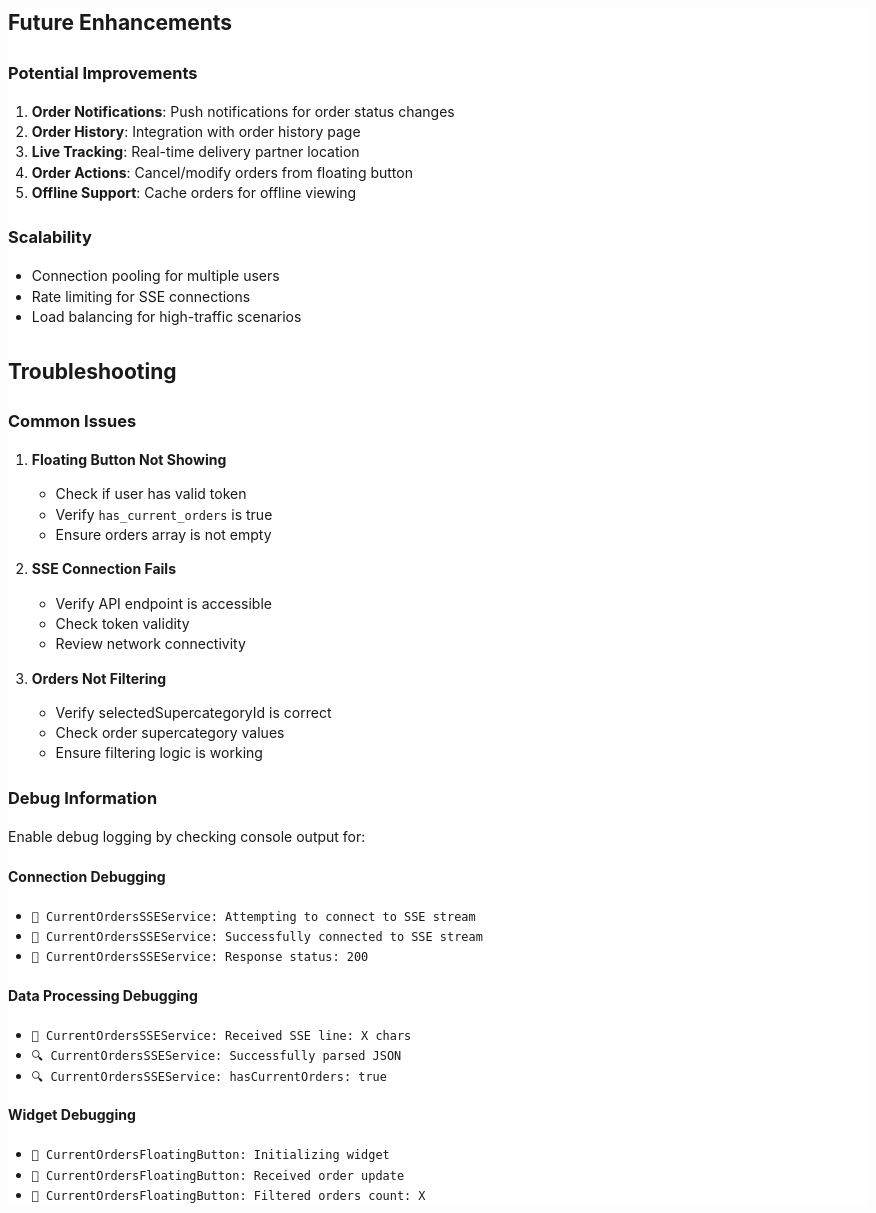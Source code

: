 ## Future Enhancements

### Potential Improvements
1. **Order Notifications**: Push notifications for order status changes
2. **Order History**: Integration with order history page
3. **Live Tracking**: Real-time delivery partner location
4. **Order Actions**: Cancel/modify orders from floating button
5. **Offline Support**: Cache orders for offline viewing

### Scalability
- Connection pooling for multiple users
- Rate limiting for SSE connections
- Load balancing for high-traffic scenarios

## Troubleshooting

### Common Issues

1. **Floating Button Not Showing**
   - Check if user has valid token
   - Verify `has_current_orders` is true
   - Ensure orders array is not empty

2. **SSE Connection Fails**
   - Verify API endpoint is accessible
   - Check token validity
   - Review network connectivity

3. **Orders Not Filtering**
   - Verify selectedSupercategoryId is correct
   - Check order supercategory values
   - Ensure filtering logic is working

### Debug Information
Enable debug logging by checking console output for:

#### Connection Debugging
- `🔗 CurrentOrdersSSEService: Attempting to connect to SSE stream`
- `🔗 CurrentOrdersSSEService: Successfully connected to SSE stream`
- `🔗 CurrentOrdersSSEService: Response status: 200`

#### Data Processing Debugging
- `📨 CurrentOrdersSSEService: Received SSE line: X chars`
- `🔍 CurrentOrdersSSEService: Successfully parsed JSON`
- `🔍 CurrentOrdersSSEService: hasCurrentOrders: true`

#### Widget Debugging
- `🎯 CurrentOrdersFloatingButton: Initializing widget`
- `🎯 CurrentOrdersFloatingButton: Received order update`
- `🎯 CurrentOrdersFloatingButton: Filtered orders count: X`
